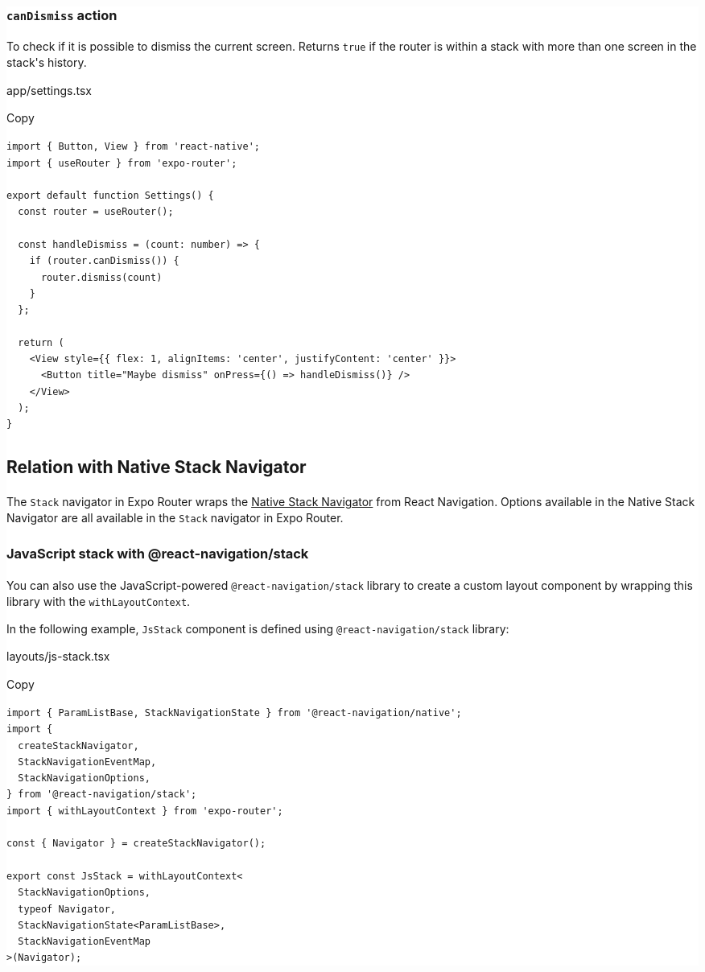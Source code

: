 ### `canDismiss` action

To check if it is possible to dismiss the current screen. Returns `true` if the router is within a stack with more than one screen in the stack's history.

app/settings.tsx

Copy

```
import { Button, View } from 'react-native';
import { useRouter } from 'expo-router';

export default function Settings() {
  const router = useRouter();

  const handleDismiss = (count: number) => {
    if (router.canDismiss()) {
      router.dismiss(count)
    }
  };

  return (
    <View style={{ flex: 1, alignItems: 'center', justifyContent: 'center' }}>
      <Button title="Maybe dismiss" onPress={() => handleDismiss()} />
    </View>
  );
}

```

Relation with Native Stack Navigator
------------------------------------

The `Stack` navigator in Expo Router wraps the [Native Stack Navigator](https://reactnavigation.org/docs/native-stack-navigator) from React Navigation. Options available in the Native Stack Navigator are all available in the `Stack` navigator in Expo Router.

### JavaScript stack with @react-navigation/stack

You can also use the JavaScript-powered `@react-navigation/stack` library to create a custom layout component by wrapping this library with the `withLayoutContext`.

In the following example, `JsStack` component is defined using `@react-navigation/stack` library:

layouts/js-stack.tsx

Copy

```
import { ParamListBase, StackNavigationState } from '@react-navigation/native';
import {
  createStackNavigator,
  StackNavigationEventMap,
  StackNavigationOptions,
} from '@react-navigation/stack';
import { withLayoutContext } from 'expo-router';

const { Navigator } = createStackNavigator();

export const JsStack = withLayoutContext<
  StackNavigationOptions,
  typeof Navigator,
  StackNavigationState<ParamListBase>,
  StackNavigationEventMap
>(Navigator);

```
